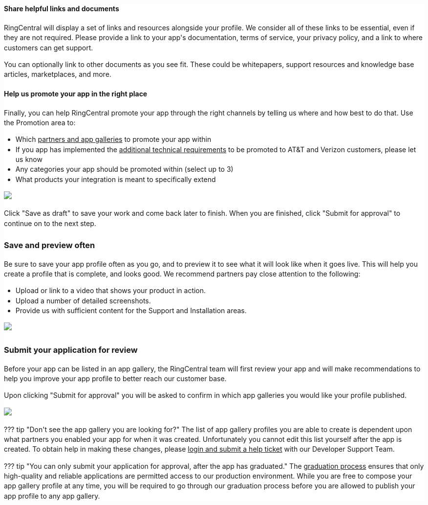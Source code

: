 #### Share helpful links and documents

RingCentral will display a set of links and resources alongside your profile. We consider all of these links to be essential, even if they are not required. Please provide a link to your app's documentation, terms of service, your privacy policy, and a link to where customers can get support. 

You can optionally link to other documents as you see fit. These could be whitepapers, support resources and knowledge base articles, marketplaces, and more. 

#### Help us promote your app in the right place

Finally, you can help RingCentral promote your app through the right channels by telling us where and how best to do that. Use the Promotion area to:

* Which [partners and app galleries](../partner-compatibility/) to promote your app within
* If you app has implemented the [additional technical requirements](../partners/segregated-environments/) to be promoted to AT&T and Verizon customers, please let us know
* Any categories your app should be promoted within (select up to 3)
* What products your integration is meant to specifically extend

<img class="img-fluid mx-auto d-block" src="../profile-promotion.png" style="max-width: 500px">

Click "Save as draft" to save your work and come back later to finish. When you are finished, click "Submit for approval" to continue on to the next step. 

### Save and preview often

Be sure to save your app profile often as you go, and to preview it to see what it will look like when it goes live. This will help you create a profile that is complete, and looks good. We recommend partners pay close attention to the following:

* Upload or link to a video that shows your product in action.
* Upload a number of detailed screenshots.
* Provide us with sufficient content for the Support and Installation areas. 

<img class="img-fluid mx-auto d-block" src="../promote-4.png" style="max-width: 500px">

### Submit your application for review

Before your app can be listed in an app gallery, the RingCentral team will first review your app and will make recommendations to help you improve your app profile to better reach our customer base.

Upon clicking "Submit for approval" you will be asked to confirm in which app galleries you would like your profile published.

<img class="img-fluid mx-auto d-block" src="../promote-3.png" style="max-width: 500px">

??? tip "Don't see the app gallery you are looking for?"
    The list of app gallery profiles you are able to create is dependent upon what partners you enabled your app for when it was created. Unfortunately you cannot edit this list yourself after the app is created. To obtain help in making these changes, please [login and submit a help ticket](https://developers.ringcentral.com/support/create-case) with our Developer Support Team.

??? tip "You can only submit your application for approval, after the app has graduated."
    The [graduation process](../production/) ensures that only high-quality and reliable applications are permitted access to our production environment. While you are free to compose your app gallery profile at any time, you will be required to go through our graduation process before you are allowed to publish your app profile to any app gallery.
